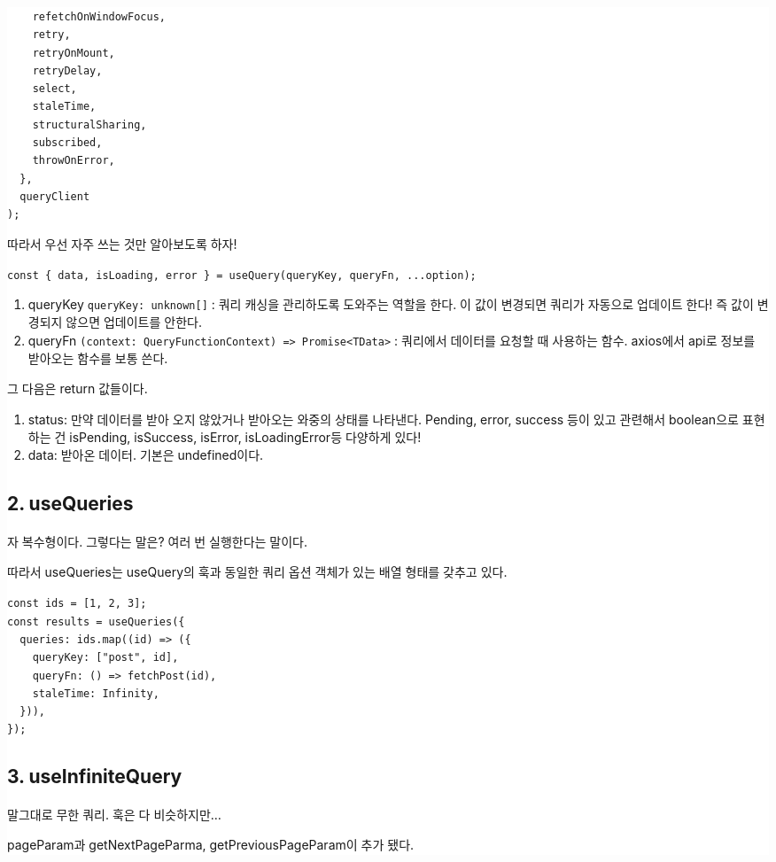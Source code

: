 ```tsx
    refetchOnWindowFocus,
    retry,
    retryOnMount,
    retryDelay,
    select,
    staleTime,
    structuralSharing,
    subscribed,
    throwOnError,
  },
  queryClient
);
```

따라서 우선 자주 쓰는 것만 알아보도록 하자!

```tsx
const { data, isLoading, error } = useQuery(queryKey, queryFn, ...option);
```

1. queryKey `queryKey: unknown[]`
   : 쿼리 캐싱을 관리하도록 도와주는 역할을 한다. 이 값이 변경되면 쿼리가 자동으로 업데이트 한다! 즉 값이 변경되지 않으면 업데이트를 안한다.
2. queryFn
   `(context: QueryFunctionContext) => Promise<TData>`
   : 쿼리에서 데이터를 요청할 때 사용하는 함수. axios에서 api로 정보를 받아오는 함수를 보통 쓴다.

그 다음은 return 값들이다.

1. status: 만약 데이터를 받아 오지 않았거나 받아오는 와중의 상태를 나타낸다. Pending, error, success 등이 있고 관련해서 boolean으로 표현하는 건 isPending, isSuccess, isError, isLoadingError등 다양하게 있다!
2. data: 받아온 데이터. 기본은 undefined이다.

## 2. useQueries

자 복수형이다. 그렇다는 말은? 여러 번 실행한다는 말이다.

따라서 useQueries는 useQuery의 훅과 동일한 쿼리 옵션 객체가 있는 배열 형태를 갖추고 있다.

```tsx
const ids = [1, 2, 3];
const results = useQueries({
  queries: ids.map((id) => ({
    queryKey: ["post", id],
    queryFn: () => fetchPost(id),
    staleTime: Infinity,
  })),
});
```

## 3. useInfiniteQuery

말그대로 무한 쿼리. 훅은 다 비슷하지만…

pageParam과 getNextPageParma, getPreviousPageParam이 추가 됐다.
